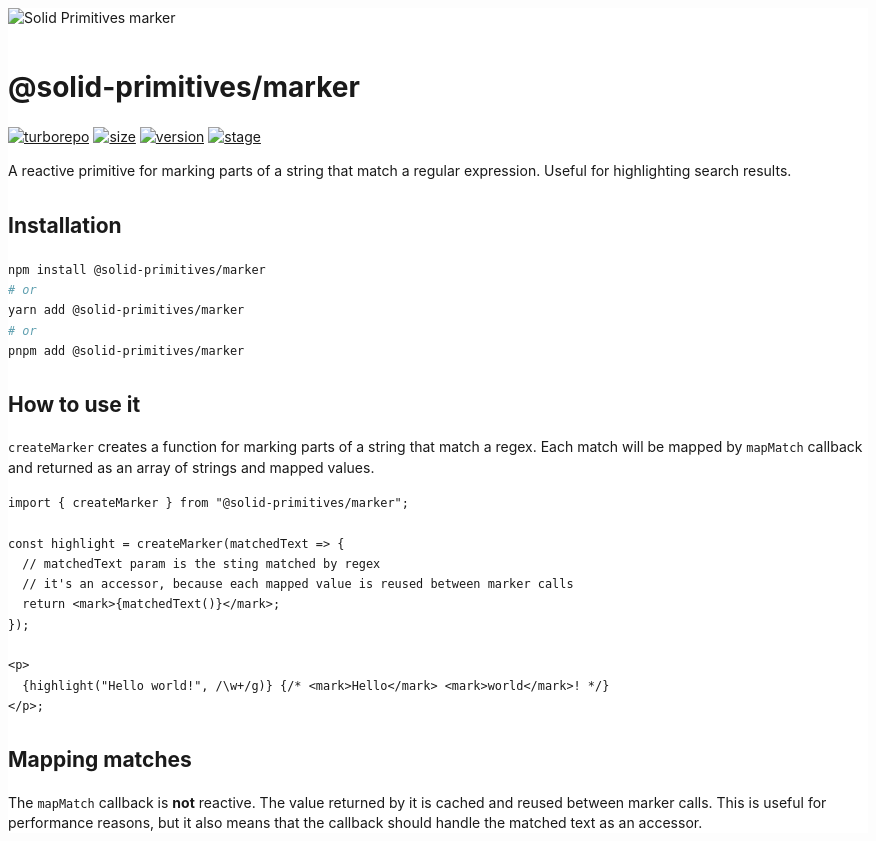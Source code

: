 <p>
  <img width="100%" src="https://assets.solidjs.com/banner?type=Primitives&background=tiles&project=marker" alt="Solid Primitives marker">
</p>

# @solid-primitives/marker

[![turborepo](https://img.shields.io/badge/built%20with-turborepo-cc00ff.svg?style=for-the-badge&logo=turborepo)](https://turborepo.org/)
[![size](https://img.shields.io/bundlephobia/minzip/@solid-primitives/marker?style=for-the-badge&label=size)](https://bundlephobia.com/package/@solid-primitives/marker)
[![version](https://img.shields.io/npm/v/@solid-primitives/marker?style=for-the-badge)](https://www.npmjs.com/package/@solid-primitives/marker)
[![stage](https://img.shields.io/endpoint?style=for-the-badge&url=https%3A%2F%2Fraw.githubusercontent.com%2Fsolidjs-community%2Fsolid-primitives%2Fmain%2Fassets%2Fbadges%2Fstage-1.json)](https://github.com/solidjs-community/solid-primitives#contribution-process)

A reactive primitive for marking parts of a string that match a regular expression. Useful for highlighting search results.

## Installation

```bash
npm install @solid-primitives/marker
# or
yarn add @solid-primitives/marker
# or
pnpm add @solid-primitives/marker
```

## How to use it

`createMarker` creates a function for marking parts of a string that match a regex. Each match will be mapped by `mapMatch` callback and returned as an array of strings and mapped values.

```tsx
import { createMarker } from "@solid-primitives/marker";

const highlight = createMarker(matchedText => {
  // matchedText param is the sting matched by regex
  // it's an accessor, because each mapped value is reused between marker calls
  return <mark>{matchedText()}</mark>;
});

<p>
  {highlight("Hello world!", /\w+/g)} {/* <mark>Hello</mark> <mark>world</mark>! */}
</p>;
```

## Mapping matches

The `mapMatch` callback is **not** reactive. The value returned by it is cached and reused between marker calls. This is useful for performance reasons, but it also means that the callback should handle the matched text as an accessor.
